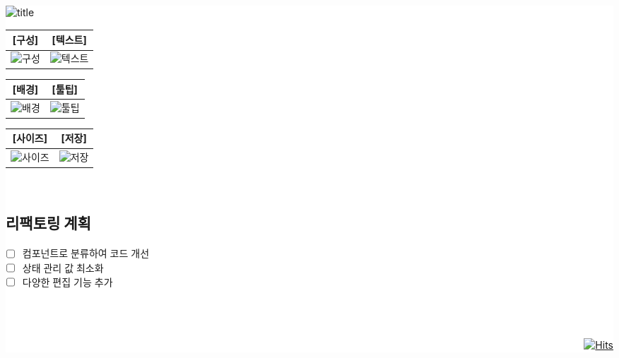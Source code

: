 <img width="1428" alt="title" src="https://user-images.githubusercontent.com/72817156/227587986-4f961caa-3015-45e3-8ebc-5d281eec778c.png">

<br/>

|                                                      [구성]                                                       |                                                       [텍스트]                                                       |
| :---------------------------------------------------------------------------------------------------------------: | :------------------------------------------------------------------------------------------------------------------: |
| ![구성](https://user-images.githubusercontent.com/72817156/227588520-a9cb1828-0c96-4d39-91ac-19fc6fccee77.gif) | ![텍스트](https://user-images.githubusercontent.com/72817156/227588544-dce8a903-4f94-427e-95f9-c796593a490a.gif) |

|                                                      [배경]                                                       |                                                       [툴팁]                                                       |
| :---------------------------------------------------------------------------------------------------------------: | :----------------------------------------------------------------------------------------------------------------: |
| ![배경](https://user-images.githubusercontent.com/72817156/227588571-96004dcb-23ae-4ae2-b069-0fff25ae6da6.gif) | ![툴팁](https://user-images.githubusercontent.com/72817156/227588597-7011fe17-ad1e-4b96-a89f-0b0b9960c2bc.gif) |

|                                                      [사이즈]                                                       |                                                      [저장]                                                       |
| :-----------------------------------------------------------------------------------------------------------------: | :---------------------------------------------------------------------------------------------------------------: |
| ![사이즈](https://user-images.githubusercontent.com/72817156/227588725-1f849f72-0124-4038-ae9b-81a3889df5ad.gif) | ![저장](https://user-images.githubusercontent.com/72817156/227588645-a5504f31-be4d-44f5-b497-120da88f4e5c.gif) |

<br/>

## 리팩토링 계획

- [ ] 컴포넌트로 분류하여 코드 개선
- [ ] 상태 관리 값 최소화
- [ ] 다양한 편집 기능 추가

<br/><br/>

<div align="right">

[![Hits](https://hits.seeyoufarm.com/api/count/incr/badge.svg?url=https://github.com/heesu0303/Project_MakeYourThumbnail%2Fgjbae1212%2Fhit-counter&count_bg=%237893E3&title_bg=%23F7D393&icon=&icon_color=%23E9C4C4&title=hits&edge_flat=false)](https://github.com/heesu0303)

</div>
